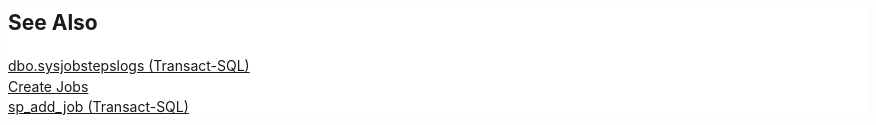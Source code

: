 ## See Also  
 [dbo.sysjobstepslogs &#40;Transact-SQL&#41;](/sql/relational-databases/system-tables/dbo-sysjobstepslogs-transact-sql)   
 [Create Jobs](create-jobs.md)   
 [sp_add_job &#40;Transact-SQL&#41;](/sql/relational-databases/system-stored-procedures/sp-add-job-transact-sql)  
  
  
